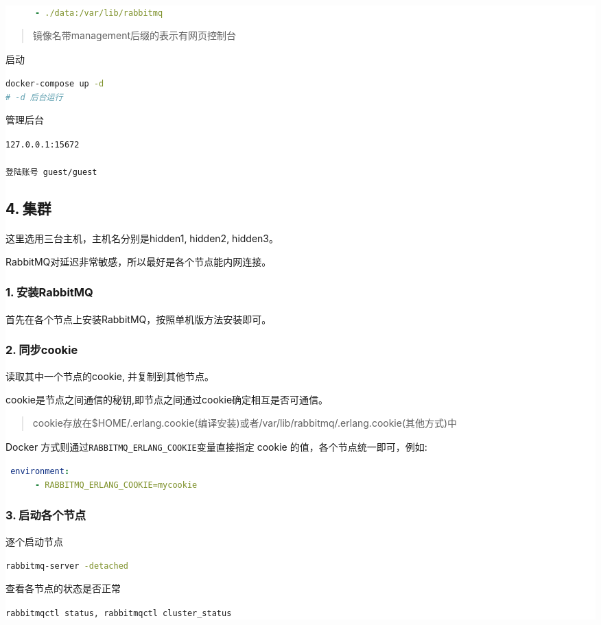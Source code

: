 ```yml
      - ./data:/var/lib/rabbitmq
```

> 镜像名带management后缀的表示有网页控制台

启动

```sh
docker-compose up -d
# -d 后台运行
```

管理后台

```sh
127.0.0.1:15672

登陆账号 guest/guest
```



## 4. 集群

这里选用三台主机，主机名分别是hidden1, hidden2, hidden3。

RabbitMQ对延迟非常敏感，所以最好是各个节点能内网连接。

### 1. 安装RabbitMQ

首先在各个节点上安装RabbitMQ，按照单机版方法安装即可。

### 2. 同步cookie

读取其中一个节点的cookie, 并复制到其他节点。

cookie是节点之间通信的秘钥,即节点之间通过cookie确定相互是否可通信。

> cookie存放在$HOME/.erlang.cookie(编译安装)或者/var/lib/rabbitmq/.erlang.cookie(其他方式)中

Docker 方式则通过`RABBITMQ_ERLANG_COOKIE`变量直接指定 cookie 的值，各个节点统一即可，例如:

```yaml
 environment:
      - RABBITMQ_ERLANG_COOKIE=mycookie
```



### 3. 启动各个节点

逐个启动节点 

```sh
rabbitmq-server -detached
```

查看各节点的状态是否正常

```sh
rabbitmqctl status, rabbitmqctl cluster_status
```
